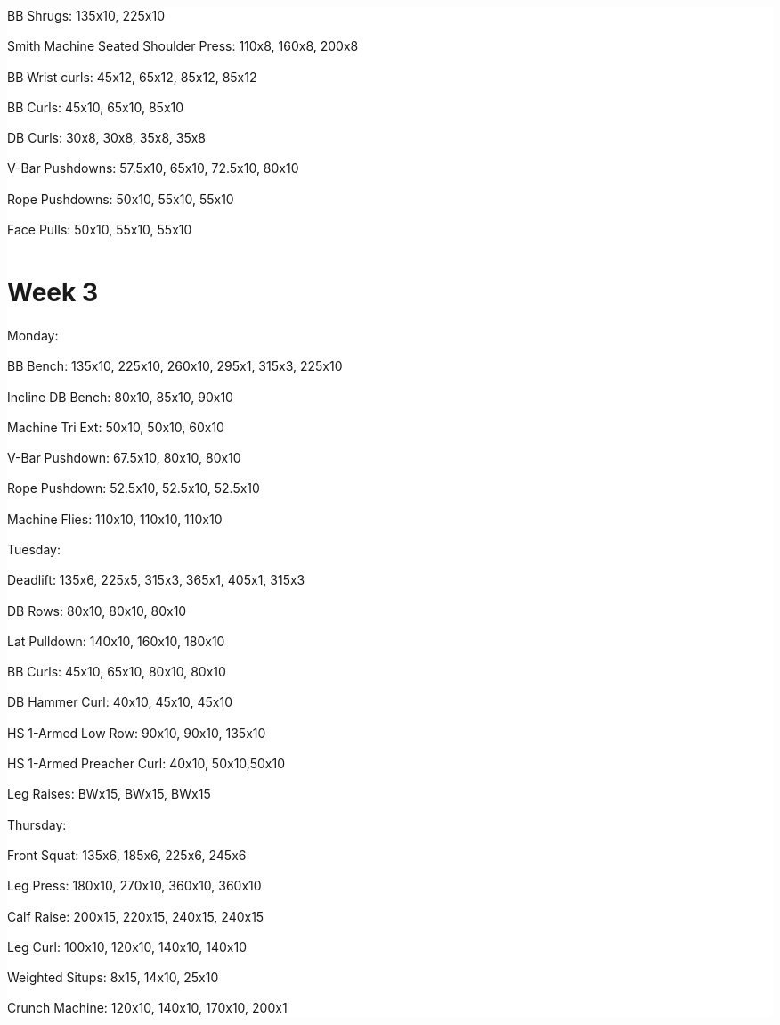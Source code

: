 BB Shrugs: 135x10, 225x10

Smith Machine Seated Shoulder Press: 110x8, 160x8, 200x8

BB Wrist curls: 45x12, 65x12, 85x12, 85x12

BB Curls: 45x10, 65x10, 85x10

DB Curls: 30x8, 30x8, 35x8, 35x8

V-Bar Pushdowns: 57.5x10, 65x10, 72.5x10, 80x10

Rope Pushdowns: 50x10, 55x10, 55x10

Face Pulls: 50x10, 55x10, 55x10

# Week 3

Monday:

BB Bench: 135x10, 225x10, 260x10, 295x1, 315x3, 225x10

Incline DB Bench: 80x10, 85x10, 90x10

Machine Tri Ext: 50x10, 50x10, 60x10

V-Bar Pushdown: 67.5x10, 80x10, 80x10

Rope Pushdown: 52.5x10, 52.5x10, 52.5x10

Machine Flies: 110x10, 110x10, 110x10

Tuesday:

Deadlift: 135x6, 225x5, 315x3, 365x1, 405x1, 315x3

DB Rows: 80x10, 80x10, 80x10

Lat Pulldown: 140x10, 160x10, 180x10

BB Curls: 45x10, 65x10, 80x10, 80x10

DB Hammer Curl: 40x10, 45x10, 45x10

HS 1-Armed Low Row: 90x10, 90x10, 135x10

HS 1-Armed Preacher Curl: 40x10, 50x10,50x10

Leg Raises: BWx15, BWx15, BWx15 

Thursday:

Front Squat: 135x6, 185x6, 225x6, 245x6

Leg Press: 180x10, 270x10, 360x10, 360x10

Calf Raise: 200x15, 220x15, 240x15, 240x15

Leg Curl: 100x10, 120x10, 140x10, 140x10

Weighted Situps: 8x15, 14x10, 25x10

Crunch Machine: 120x10, 140x10, 170x10, 200x1
